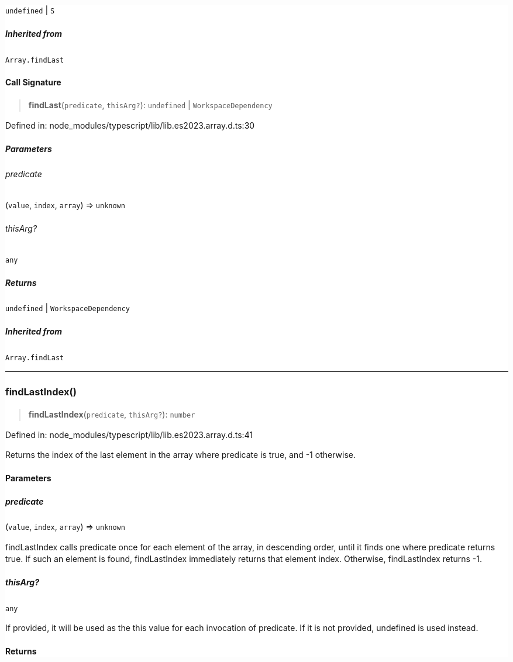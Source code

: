 `undefined` \| `S`

##### Inherited from

`Array.findLast`

#### Call Signature

> **findLast**(`predicate`, `thisArg?`): `undefined` \| `WorkspaceDependency`

Defined in: node_modules/typescript/lib/lib.es2023.array.d.ts:30

##### Parameters

###### predicate

(`value`, `index`, `array`) => `unknown`

###### thisArg?

`any`

##### Returns

`undefined` \| `WorkspaceDependency`

##### Inherited from

`Array.findLast`

---

### findLastIndex()

> **findLastIndex**(`predicate`, `thisArg?`): `number`

Defined in: node_modules/typescript/lib/lib.es2023.array.d.ts:41

Returns the index of the last element in the array where predicate is true, and -1 otherwise.

#### Parameters

##### predicate

(`value`, `index`, `array`) => `unknown`

findLastIndex calls predicate once for each element of the array, in descending order, until it
finds one where predicate returns true. If such an element is found, findLastIndex immediately
returns that element index. Otherwise, findLastIndex returns -1.

##### thisArg?

`any`

If provided, it will be used as the this value for each invocation of predicate. If it is not
provided, undefined is used instead.

#### Returns
